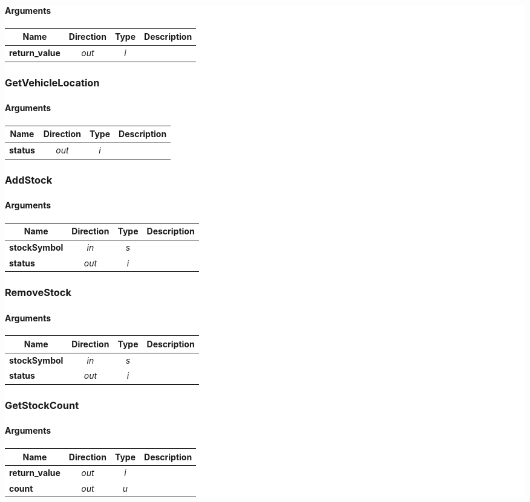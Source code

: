 

#### Arguments

| Name | Direction | Type | Description |
| --- | :---: | :---: | --- |
| **return\_value** | *out* | *i* |  |


### GetVehicleLocation



#### Arguments

| Name | Direction | Type | Description |
| --- | :---: | :---: | --- |
| **status** | *out* | *i* |  |


### AddStock



#### Arguments

| Name | Direction | Type | Description |
| --- | :---: | :---: | --- |
| **stockSymbol** | *in* | *s* |  |
| **status** | *out* | *i* |  |


### RemoveStock



#### Arguments

| Name | Direction | Type | Description |
| --- | :---: | :---: | --- |
| **stockSymbol** | *in* | *s* |  |
| **status** | *out* | *i* |  |


### GetStockCount



#### Arguments

| Name | Direction | Type | Description |
| --- | :---: | :---: | --- |
| **return\_value** | *out* | *i* |  |
| **count** | *out* | *u* |  |
